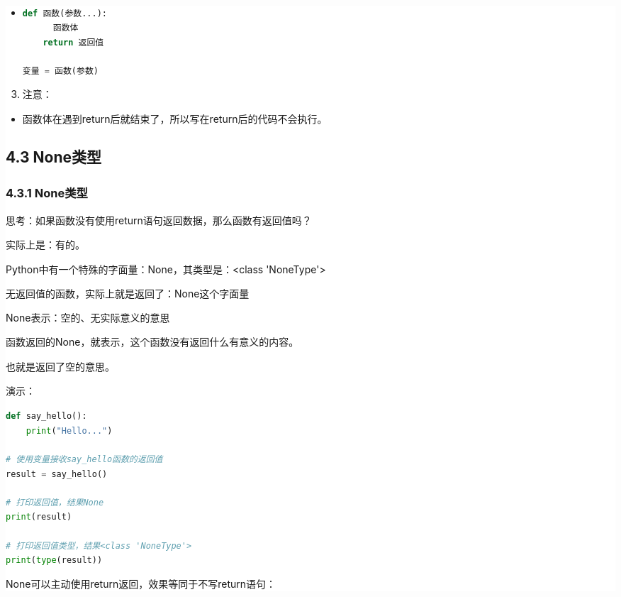 - ```python
  def 函数(参数...):
    	函数体
      return 返回值
  
  变量 = 函数(参数)
  ```

3. 注意：

- 函数体在遇到return后就结束了，所以写在return后的代码不会执行。

## 4.3 None类型

### 4.3.1 None类型

思考：如果函数没有使用return语句返回数据，那么函数有返回值吗？

实际上是：有的。



Python中有一个特殊的字面量：None，其类型是：<class 'NoneType'>

无返回值的函数，实际上就是返回了：None这个字面量



None表示：空的、无实际意义的意思

函数返回的None，就表示，这个函数没有返回什么有意义的内容。

也就是返回了空的意思。



演示：

```python
def say_hello():
  	print("Hello...")
    
# 使用变量接收say_hello函数的返回值
result = say_hello()

# 打印返回值，结果None
print(result)

# 打印返回值类型，结果<class 'NoneType'>
print(type(result))
```

None可以主动使用return返回，效果等同于不写return语句：
